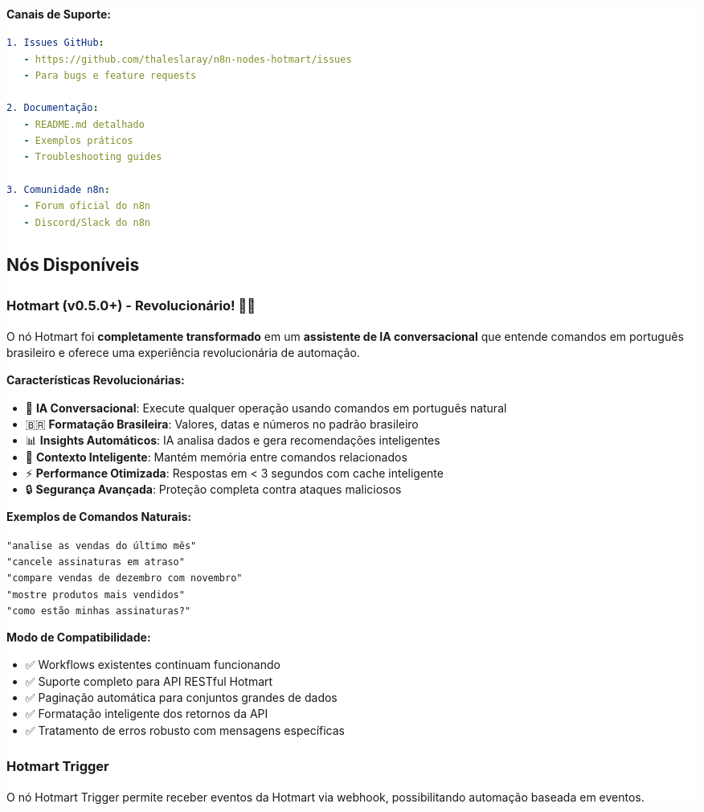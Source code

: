 **Canais de Suporte:**
```yaml
1. Issues GitHub: 
   - https://github.com/thaleslaray/n8n-nodes-hotmart/issues
   - Para bugs e feature requests

2. Documentação:
   - README.md detalhado
   - Exemplos práticos
   - Troubleshooting guides

3. Comunidade n8n:
   - Forum oficial do n8n
   - Discord/Slack do n8n
```

## Nós Disponíveis

### Hotmart (v0.5.0+) - Revolucionário! 🚀🧠

O nó Hotmart foi **completamente transformado** em um **assistente de IA conversacional** que entende comandos em português brasileiro e oferece uma experiência revolucionária de automação.

**Características Revolucionárias:**

- 🧠 **IA Conversacional**: Execute qualquer operação usando comandos em português natural
- 🇧🇷 **Formatação Brasileira**: Valores, datas e números no padrão brasileiro
- 📊 **Insights Automáticos**: IA analisa dados e gera recomendações inteligentes
- 💾 **Contexto Inteligente**: Mantém memória entre comandos relacionados
- ⚡ **Performance Otimizada**: Respostas em < 3 segundos com cache inteligente
- 🔒 **Segurança Avançada**: Proteção completa contra ataques maliciosos

**Exemplos de Comandos Naturais:**

```
"analise as vendas do último mês"
"cancele assinaturas em atraso"
"compare vendas de dezembro com novembro"
"mostre produtos mais vendidos"
"como estão minhas assinaturas?"
```

**Modo de Compatibilidade:**

- ✅ Workflows existentes continuam funcionando
- ✅ Suporte completo para API RESTful Hotmart
- ✅ Paginação automática para conjuntos grandes de dados
- ✅ Formatação inteligente dos retornos da API
- ✅ Tratamento de erros robusto com mensagens específicas

### Hotmart Trigger

O nó Hotmart Trigger permite receber eventos da Hotmart via webhook, possibilitando automação baseada em eventos.
